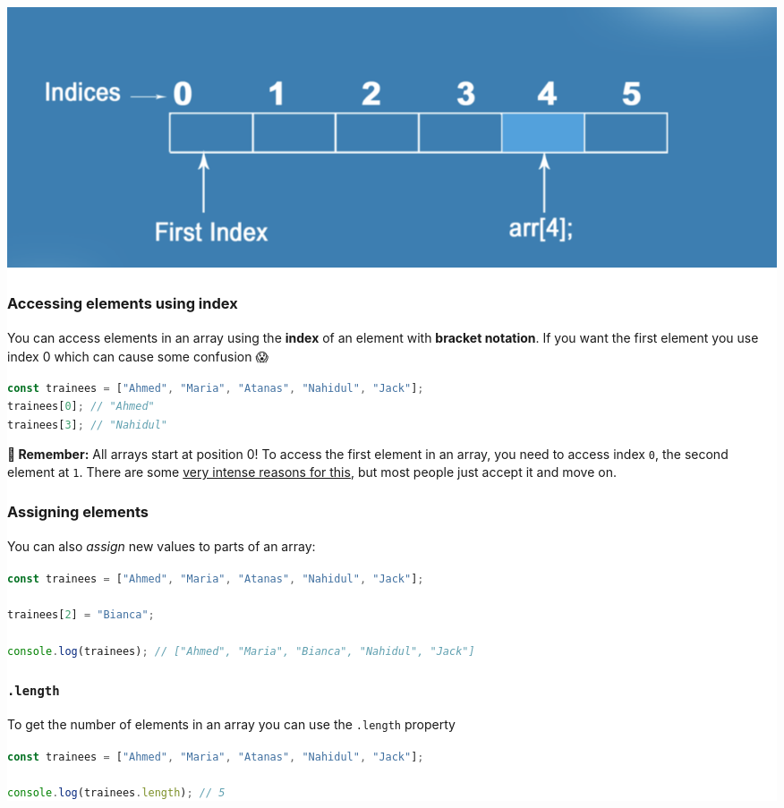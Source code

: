 ### ![image-20220914094110716](assets/image-20220914094110716.png)



### Accessing elements using index

You can access elements in an array using the **index** of an element with **bracket notation**. If you want the first element you use index 0 which can cause some confusion 😱

```javascript
const trainees = ["Ahmed", "Maria", "Atanas", "Nahidul", "Jack"];
trainees[0]; // "Ahmed"
trainees[3]; // "Nahidul"
```

**🔔 Remember:** All arrays start at position 0! To access the first element in an array, you need to access index `0`, the second element at `1`. There are some [very intense reasons for this](http://www.cs.utexas.edu/users/EWD/transcriptions/EWD08xx/EWD831.html), but most people just accept it and move on.



### Assigning elements

You can also *assign* new values to parts of an array:

```javascript
const trainees = ["Ahmed", "Maria", "Atanas", "Nahidul", "Jack"];

trainees[2] = "Bianca";

console.log(trainees); // ["Ahmed", "Maria", "Bianca", "Nahidul", "Jack"]
```



### `.length`

To get the number of elements in an array you can use the `.length` property

```javascript
const trainees = ["Ahmed", "Maria", "Atanas", "Nahidul", "Jack"];

console.log(trainees.length); // 5
```
